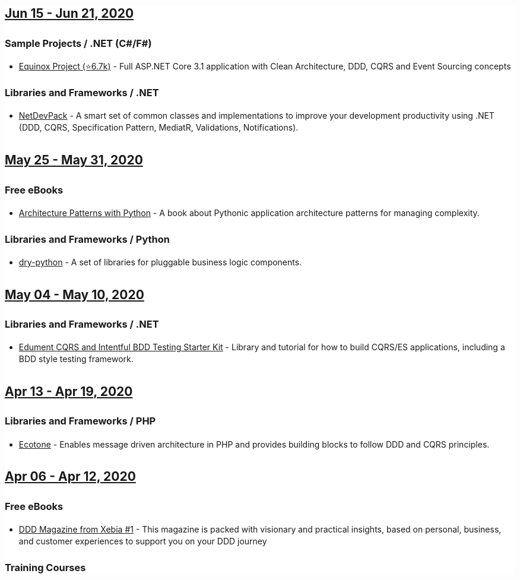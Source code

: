 ## [Jun 15 - Jun 21, 2020](/content/2020/24/README.md)

### Sample Projects / .NET (C#/F#)

*   [Equinox Project (⭐6.7k)](https://github.com/EduardoPires/EquinoxProject) - Full ASP.NET Core 3.1 application with Clean Architecture, DDD, CQRS and Event Sourcing concepts

### Libraries and Frameworks / .NET

*   [NetDevPack](https://github.com/netdevpack) - A smart set of common classes and implementations to improve your development productivity using .NET (DDD, CQRS, Specification Pattern, MediatR, Validations, Notifications).

## [May 25 - May 31, 2020](/content/2020/21/README.md)

### Free eBooks

*   [Architecture Patterns with Python](https://www.cosmicpython.com/book/preface.html) - A book about Pythonic application architecture patterns for managing complexity.

### Libraries and Frameworks / Python

*   [dry-python](https://github.com/dry-python) - A set of libraries for pluggable business logic components.

## [May 04 - May 10, 2020](/content/2020/18/README.md)

### Libraries and Frameworks / .NET

*   [Edument CQRS and Intentful BDD Testing Starter Kit](https://www.cqrs.nu/) - Library and tutorial for how to build CQRS/ES applications, including a BDD style testing framework.

## [Apr 13 - Apr 19, 2020](/content/2020/15/README.md)

### Libraries and Frameworks / PHP

*   [Ecotone](http://ecotone.tech) - Enables message driven architecture in PHP and provides building blocks to follow DDD and CQRS principles.

## [Apr 06 - Apr 12, 2020](/content/2020/14/README.md)

### Free eBooks

*   [DDD Magazine from Xebia #1](https://pages.xebia.com/domain-driven-design-magazine-xebia) - This magazine is packed with visionary and practical insights, based on personal, business, and customer experiences to support you on your DDD journey

### Training Courses
